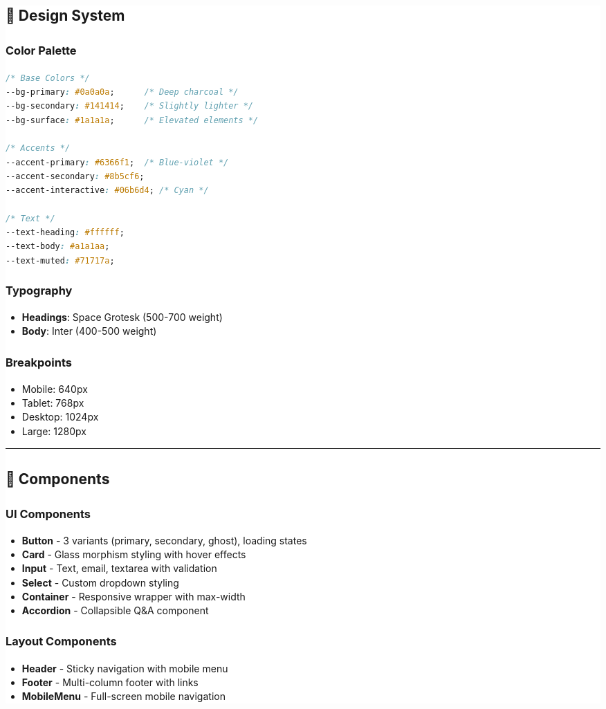 
## 🎨 Design System

### Color Palette

```css
/* Base Colors */
--bg-primary: #0a0a0a;      /* Deep charcoal */
--bg-secondary: #141414;    /* Slightly lighter */
--bg-surface: #1a1a1a;      /* Elevated elements */

/* Accents */
--accent-primary: #6366f1;  /* Blue-violet */
--accent-secondary: #8b5cf6;
--accent-interactive: #06b6d4; /* Cyan */

/* Text */
--text-heading: #ffffff;
--text-body: #a1a1aa;
--text-muted: #71717a;
```

### Typography

- **Headings**: Space Grotesk (500-700 weight)
- **Body**: Inter (400-500 weight)

### Breakpoints

- Mobile: 640px
- Tablet: 768px
- Desktop: 1024px
- Large: 1280px

---

## 🧩 Components

### UI Components
- **Button** - 3 variants (primary, secondary, ghost), loading states
- **Card** - Glass morphism styling with hover effects
- **Input** - Text, email, textarea with validation
- **Select** - Custom dropdown styling
- **Container** - Responsive wrapper with max-width
- **Accordion** - Collapsible Q&A component

### Layout Components
- **Header** - Sticky navigation with mobile menu
- **Footer** - Multi-column footer with links
- **MobileMenu** - Full-screen mobile navigation
